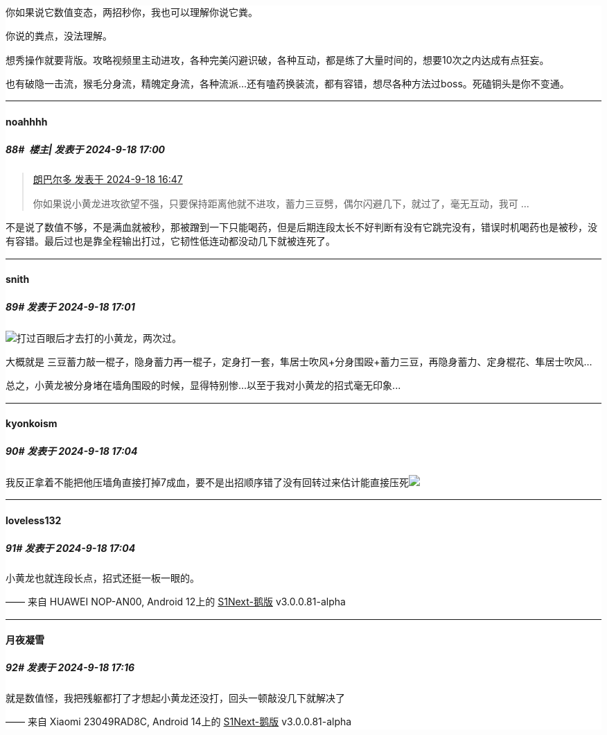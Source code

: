 你如果说它数值变态，两招秒你，我也可以理解你说它粪。

你说的粪点，没法理解。

想秀操作就要背版。攻略视频里主动进攻，各种完美闪避识破，各种互动，都是练了大量时间的，想要10次之内达成有点狂妄。

也有破隐一击流，猴毛分身流，精魄定身流，各种流派...还有嗑药换装流，都有容错，想尽各种方法过boss。死磕铜头是你不变通。


*****

####  noahhhh  
##### 88#         楼主| 发表于 2024-9-18 17:00

<blockquote><a href="httphttps://bbs.saraba1st.com/2b/forum.php?mod=redirect&amp;goto=findpost&amp;pid=66237531&amp;ptid=2199801" target="_blank">朗巴尔多 发表于 2024-9-18 16:47</a>

你如果说小黄龙进攻欲望不强，只要保持距离他就不进攻，蓄力三豆劈，偶尔闪避几下，就过了，毫无互动，我可 ...</blockquote>
不是说了数值不够，不是满血就被秒，那被蹭到一下只能喝药，但是后期连段太长不好判断有没有它跳完没有，错误时机喝药也是被秒，没有容错。最后过也是靠全程输出打过，它韧性低连动都没动几下就被连死了。

*****

####  snith  
##### 89#       发表于 2024-9-18 17:01

<img src="https://static.saraba1st.com/image/smiley/face2017/001.png" referrerpolicy="no-referrer">打过百眼后才去打的小黄龙，两次过。

大概就是 三豆蓄力敲一棍子，隐身蓄力再一棍子，定身打一套，隼居士吹风+分身围殴+蓄力三豆，再隐身蓄力、定身棍花、隼居士吹风...

总之，小黄龙被分身堵在墙角围殴的时候，显得特别惨...以至于我对小黄龙的招式毫无印象...

*****

####  kyonkoism  
##### 90#       发表于 2024-9-18 17:04

我反正拿着不能把他压墙角直接打掉7成血，要不是出招顺序错了没有回转过来估计能直接压死<img src="https://static.saraba1st.com/image/smiley/face2017/067.png" referrerpolicy="no-referrer">

*****

####  loveless132  
##### 91#       发表于 2024-9-18 17:04

小黄龙也就连段长点，招式还挺一板一眼的。

—— 来自 HUAWEI NOP-AN00, Android 12上的 [S1Next-鹅版](https://github.com/ykrank/S1-Next/releases) v3.0.0.81-alpha


*****

####  月夜凝雪  
##### 92#       发表于 2024-9-18 17:16

就是数值怪，我把残躯都打了才想起小黄龙还没打，回头一顿敲没几下就解决了

—— 来自 Xiaomi 23049RAD8C, Android 14上的 [S1Next-鹅版](https://github.com/ykrank/S1-Next/releases) v3.0.0.81-alpha
